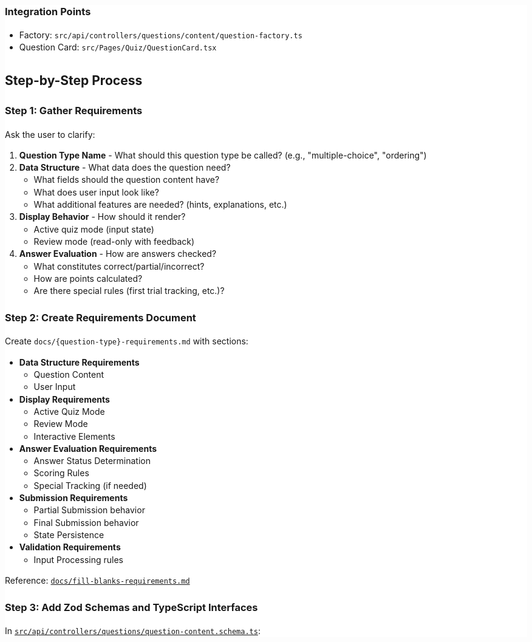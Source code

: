 ### Integration Points

- Factory: `src/api/controllers/questions/content/question-factory.ts`
- Question Card: `src/Pages/Quiz/QuestionCard.tsx`

## Step-by-Step Process

### Step 1: Gather Requirements

Ask the user to clarify:

1. **Question Type Name** - What should this question type be called? (e.g., "multiple-choice", "ordering")
2. **Data Structure** - What data does the question need?
   - What fields should the question content have?
   - What does user input look like?
   - What additional features are needed? (hints, explanations, etc.)
3. **Display Behavior** - How should it render?
   - Active quiz mode (input state)
   - Review mode (read-only with feedback)
4. **Answer Evaluation** - How are answers checked?
   - What constitutes correct/partial/incorrect?
   - How are points calculated?
   - Are there special rules (first trial tracking, etc.)?

### Step 2: Create Requirements Document

Create `docs/{question-type}-requirements.md` with sections:

- **Data Structure Requirements**
  - Question Content
  - User Input
- **Display Requirements**
  - Active Quiz Mode
  - Review Mode
  - Interactive Elements
- **Answer Evaluation Requirements**
  - Answer Status Determination
  - Scoring Rules
  - Special Tracking (if needed)
- **Submission Requirements**
  - Partial Submission behavior
  - Final Submission behavior
  - State Persistence
- **Validation Requirements**
  - Input Processing rules

Reference: [`docs/fill-blanks-requirements.md`](docs/fill-blanks-requirements.md:1)

### Step 3: Add Zod Schemas and TypeScript Interfaces

In [`src/api/controllers/questions/question-content.schema.ts`](src/api/controllers/questions/question-content.schema.ts:1):
